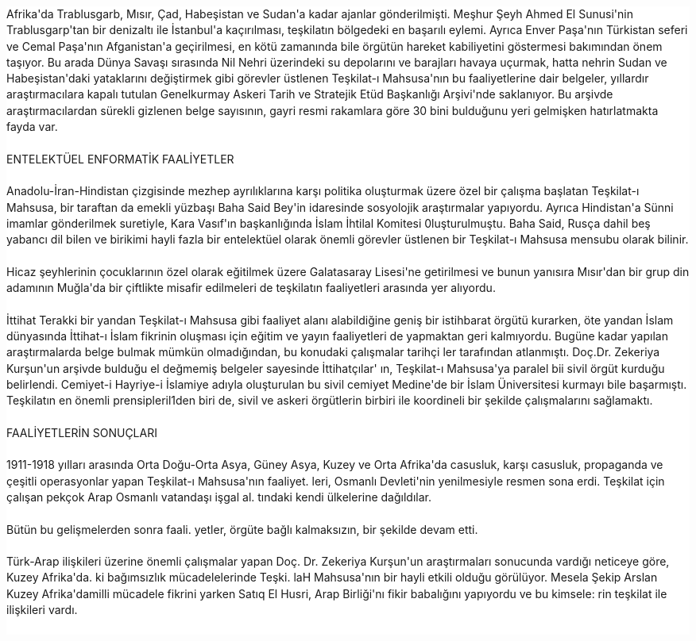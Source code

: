    Afrika'da Trablusgarb, Mısır, Çad, Habeşistan ve Sudan'a kadar ajanlar gönderilmişti. Meşhur Şeyh Ahmed El Sunusi'nin Trablusgarp'tan bir denizaltı ile İstanbul'a kaçırılması, teşkilatın bölgedeki en başarılı eylemi. Ayrıca Enver Paşa'nın Türkistan seferi ve Cemal Paşa'nın Afganistan'a geçirilmesi, en kötü zamanında bile örgütün hareket kabiliyetini göstermesi bakımından önem taşıyor. Bu arada Dünya Savaşı sırasında Nil Nehri üzerindeki su depolarını ve barajları havaya uçurmak, hatta nehrin Sudan ve Habeşistan'daki yataklarını değiştirmek gibi görevler üstlenen Teşkilat-ı Mahsusa'nın bu faaliyetlerine dair belgeler, yıllardır araştırmacılara kapalı tutulan Genelkurmay Askeri Tarih ve Stratejik Etüd Başkanlığı Arşivi'nde saklanıyor. Bu arşivde araştırmacılardan sürekli gizlenen belge sayısının, gayri resmi rakamlara göre 30 bini bulduğunu yeri gelmişken hatırlatmakta fayda var.
   <br/>
   <br/>
   ENTELEKTÜEL ENFORMATİK FAALİYETLER
   <br/>
   <br/>
   Anadolu-İran-Hindistan çizgisinde mezhep ayrılıklarına karşı politika oluşturmak üzere özel bir çalışma başlatan Teşkilat-ı Mahsusa, bir taraftan da emekli yüzbaşı Baha Said Bey'in idaresinde sosyolojik araştırmalar yapıyordu. Ayrıca Hindistan'a Sünni imamlar gönderilmek suretiyle, Kara Vasıf'ın başkanlığında İslam İhtilal Komitesi 0luşturulmuştu. Baha Said, Rusça dahil beş yabancı dil bilen ve birikimi hayli fazla bir entelektüel olarak önemli görevler üstlenen bir Teşkilat-ı Mahsusa mensubu olarak bilinir.
   <br/>
   <br/>
   Hicaz şeyhlerinin çocuklarının özel olarak eğitilmek üzere Galatasaray Lisesi'ne getirilmesi ve bunun yanısıra Mısır'dan bir grup din adamının Muğla'da bir çiftlikte misafir edilmeleri de teşkilatın faaliyetleri arasında yer alıyordu.
   <br/>
   <br/>
   İttihat Terakki bir yandan Teşkilat-ı Mahsusa gibi faaliyet alanı alabildiğine geniş bir istihbarat örgütü kurarken, öte yandan İslam dünyasında İttihat-ı İslam fikrinin oluşması için eğitim ve yayın faaliyetleri de yapmaktan geri kalmıyordu. Bugüne kadar yapılan araştırmalarda belge bulmak mümkün olmadığından, bu konudaki çalışmalar tarihçi ler tarafından atlanmıştı. Doç.Dr. Zekeriya Kurşun'un arşivde bulduğu el değmemiş belgeler sayesinde İttihatçılar' ın, Teşkilat-ı Mahsusa'ya paralel bii sivil örgüt kurduğu belirlendi. Cemiyet-i Hayriye-i İslamiye adıyla oluşturulan bu sivil cemiyet Medine'de bir İslam Üniversitesi kurmayı bile başarmıştı. Teşkilatın en önemli prensipleril1den biri de, sivil ve askeri örgütlerin birbiri ile koordineli bir şekilde çalışmalarını sağlamaktı.
   <br/>
   <br/>
   FAALİYETLERİN SONUÇLARI
   <br/>
   <br/>
   1911-1918 yılları arasında Orta Doğu-Orta Asya, Güney Asya, Kuzey ve Orta Afrika'da casusluk, karşı casusluk, propaganda ve çeşitli operasyonlar yapan Teşkilat-ı Mahsusa'nın faaliyet. leri, Osmanlı Devleti'nin yenilmesiyle resmen sona erdi. Teşkilat için çalışan pekçok Arap Osmanlı vatandaşı işgal al. tındaki kendi ülkelerine dağıldılar.
   <br/>
   <br/>
   Bütün bu gelişmelerden sonra faali. yetler, örgüte bağlı kalmaksızın, bir şekilde devam etti.
   <br/>
   <br/>
   Türk-Arap ilişkileri üzerine önemli çalışmalar yapan Doç. Dr. Zekeriya Kurşun'un araştırmaları sonucunda vardığı neticeye göre, Kuzey Afrika'da. ki bağımsızlık mücadelelerinde Teşki. laH Mahsusa'nın bir hayli etkili olduğu görülüyor. Mesela Şekip Arslan Kuzey Afrika'damilli mücadele fikrini yarken Satıq El Husri, Arap Birliği'nı fikir babalığını yapıyordu ve bu kimsele: rin teşkilat ile ilişkileri vardı.
   <br/>
   <br/>